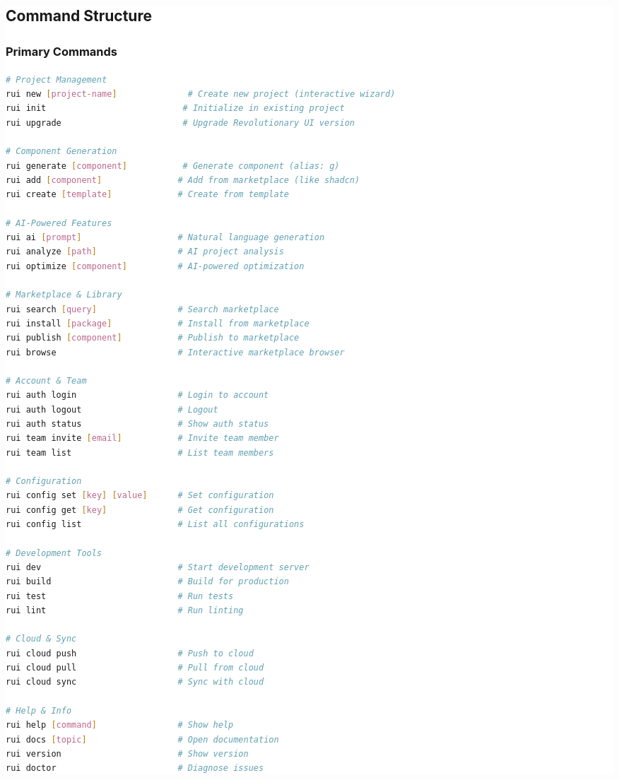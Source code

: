 ## Command Structure

### Primary Commands

```bash
# Project Management
rui new [project-name]              # Create new project (interactive wizard)
rui init                           # Initialize in existing project
rui upgrade                        # Upgrade Revolutionary UI version

# Component Generation
rui generate [component]           # Generate component (alias: g)
rui add [component]               # Add from marketplace (like shadcn)
rui create [template]             # Create from template

# AI-Powered Features
rui ai [prompt]                   # Natural language generation
rui analyze [path]                # AI project analysis
rui optimize [component]          # AI-powered optimization

# Marketplace & Library
rui search [query]                # Search marketplace
rui install [package]             # Install from marketplace
rui publish [component]           # Publish to marketplace
rui browse                        # Interactive marketplace browser

# Account & Team
rui auth login                    # Login to account
rui auth logout                   # Logout
rui auth status                   # Show auth status
rui team invite [email]           # Invite team member
rui team list                     # List team members

# Configuration
rui config set [key] [value]      # Set configuration
rui config get [key]              # Get configuration
rui config list                   # List all configurations

# Development Tools
rui dev                           # Start development server
rui build                         # Build for production
rui test                          # Run tests
rui lint                          # Run linting

# Cloud & Sync
rui cloud push                    # Push to cloud
rui cloud pull                    # Pull from cloud
rui cloud sync                    # Sync with cloud

# Help & Info
rui help [command]                # Show help
rui docs [topic]                  # Open documentation
rui version                       # Show version
rui doctor                        # Diagnose issues
```
